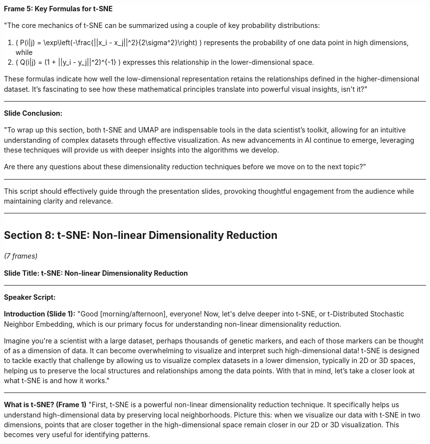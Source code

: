 
**Frame 5: Key Formulas for t-SNE**

"The core mechanics of t-SNE can be summarized using a couple of key probability distributions:

1. \( P(i|j) = \exp\left(-\frac{||x_i - x_j||^2}{2\sigma^2}\right) \) represents the probability of one data point in high dimensions, while
2. \( Q(i|j) = (1 + ||y_i - y_j||^2)^{-1} \) expresses this relationship in the lower-dimensional space.

These formulas indicate how well the low-dimensional representation retains the relationships defined in the higher-dimensional dataset. It’s fascinating to see how these mathematical principles translate into powerful visual insights, isn't it?"

---

**Slide Conclusion:**

"To wrap up this section, both t-SNE and UMAP are indispensable tools in the data scientist’s toolkit, allowing for an intuitive understanding of complex datasets through effective visualization. As new advancements in AI continue to emerge, leveraging these techniques will provide us with deeper insights into the algorithms we develop.

Are there any questions about these dimensionality reduction techniques before we move on to the next topic?”

---

This script should effectively guide through the presentation slides, provoking thoughtful engagement from the audience while maintaining clarity and relevance.

---

## Section 8: t-SNE: Non-linear Dimensionality Reduction
*(7 frames)*

**Slide Title: t-SNE: Non-linear Dimensionality Reduction**

---

**Speaker Script:**

**Introduction (Slide 1):**
"Good [morning/afternoon], everyone! Now, let's delve deeper into t-SNE, or t-Distributed Stochastic Neighbor Embedding, which is our primary focus for understanding non-linear dimensionality reduction. 

Imagine you're a scientist with a large dataset, perhaps thousands of genetic markers, and each of those markers can be thought of as a dimension of data. It can become overwhelming to visualize and interpret such high-dimensional data! t-SNE is designed to tackle exactly that challenge by allowing us to visualize complex datasets in a lower dimension, typically in 2D or 3D spaces, helping us to preserve the local structures and relationships among the data points. With that in mind, let’s take a closer look at what t-SNE is and how it works."

---

**What is t-SNE? (Frame 1)**
"First, t-SNE is a powerful non-linear dimensionality reduction technique. It specifically helps us understand high-dimensional data by preserving local neighborhoods. Picture this: when we visualize our data with t-SNE in two dimensions, points that are closer together in the high-dimensional space remain closer in our 2D or 3D visualization. This becomes very useful for identifying patterns.
